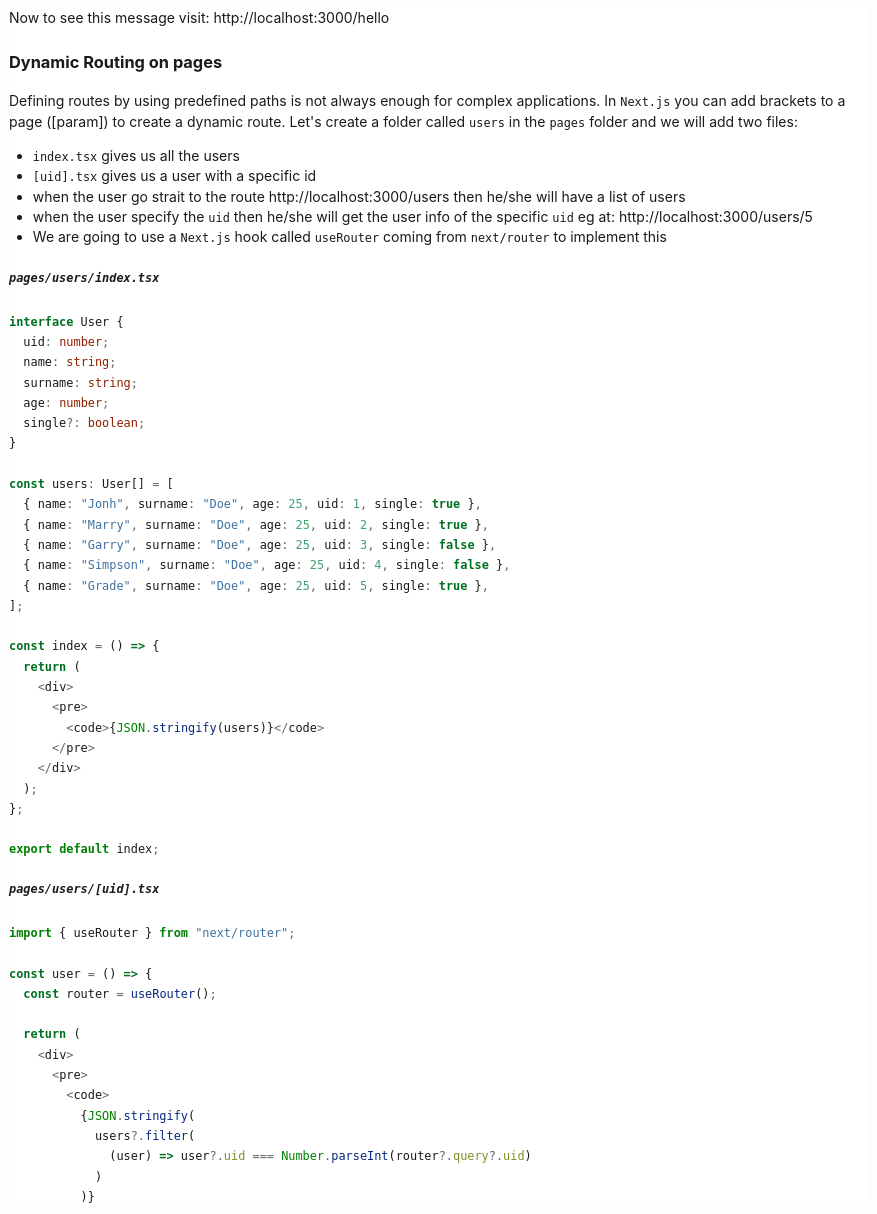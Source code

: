 Now to see this message visit: http://localhost:3000/hello

### Dynamic Routing on pages

Defining routes by using predefined paths is not always enough for complex applications. In `Next.js` you can add brackets to a page ([param]) to create a dynamic route.
Let's create a folder called `users` in the `pages` folder and we will add two files:

- `index.tsx` gives us all the users
- `[uid].tsx` gives us a user with a specific id
- when the user go strait to the route http://localhost:3000/users then he/she will have a list of users
- when the user specify the `uid` then he/she will get the user info of the specific `uid` eg at: http://localhost:3000/users/5
- We are going to use a `Next.js` hook called `useRouter` coming from `next/router` to implement this

##### `pages/users/index.tsx`

```ts
interface User {
  uid: number;
  name: string;
  surname: string;
  age: number;
  single?: boolean;
}

const users: User[] = [
  { name: "Jonh", surname: "Doe", age: 25, uid: 1, single: true },
  { name: "Marry", surname: "Doe", age: 25, uid: 2, single: true },
  { name: "Garry", surname: "Doe", age: 25, uid: 3, single: false },
  { name: "Simpson", surname: "Doe", age: 25, uid: 4, single: false },
  { name: "Grade", surname: "Doe", age: 25, uid: 5, single: true },
];

const index = () => {
  return (
    <div>
      <pre>
        <code>{JSON.stringify(users)}</code>
      </pre>
    </div>
  );
};

export default index;
```

##### `pages/users/[uid].tsx`

```ts
import { useRouter } from "next/router";

const user = () => {
  const router = useRouter();

  return (
    <div>
      <pre>
        <code>
          {JSON.stringify(
            users?.filter(
              (user) => user?.uid === Number.parseInt(router?.query?.uid)
            )
          )}
```